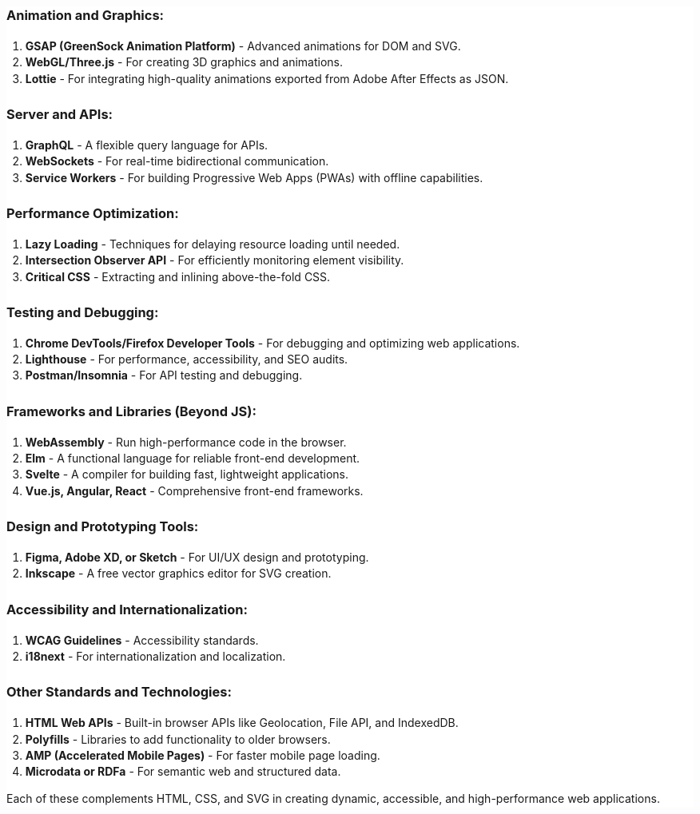 ### Animation and Graphics:
1. **GSAP (GreenSock Animation Platform)** - Advanced animations for DOM and SVG.
2. **WebGL/Three.js** - For creating 3D graphics and animations.
3. **Lottie** - For integrating high-quality animations exported from Adobe After Effects as JSON.

### Server and APIs:
1. **GraphQL** - A flexible query language for APIs.
2. **WebSockets** - For real-time bidirectional communication.
3. **Service Workers** - For building Progressive Web Apps (PWAs) with offline capabilities.

### Performance Optimization:
1. **Lazy Loading** - Techniques for delaying resource loading until needed.
2. **Intersection Observer API** - For efficiently monitoring element visibility.
3. **Critical CSS** - Extracting and inlining above-the-fold CSS.

### Testing and Debugging:
1. **Chrome DevTools/Firefox Developer Tools** - For debugging and optimizing web applications.
2. **Lighthouse** - For performance, accessibility, and SEO audits.
3. **Postman/Insomnia** - For API testing and debugging.

### Frameworks and Libraries (Beyond JS):
1. **WebAssembly** - Run high-performance code in the browser.
2. **Elm** - A functional language for reliable front-end development.
3. **Svelte** - A compiler for building fast, lightweight applications.
4. **Vue.js, Angular, React** - Comprehensive front-end frameworks.

### Design and Prototyping Tools:
1. **Figma, Adobe XD, or Sketch** - For UI/UX design and prototyping.
2. **Inkscape** - A free vector graphics editor for SVG creation.

### Accessibility and Internationalization:
1. **WCAG Guidelines** - Accessibility standards.
2. **i18next** - For internationalization and localization.

### Other Standards and Technologies:
1. **HTML Web APIs** - Built-in browser APIs like Geolocation, File API, and IndexedDB.
2. **Polyfills** - Libraries to add functionality to older browsers.
3. **AMP (Accelerated Mobile Pages)** - For faster mobile page loading.
4. **Microdata or RDFa** - For semantic web and structured data.

Each of these complements HTML, CSS, and SVG in creating dynamic, accessible, and high-performance web applications.
